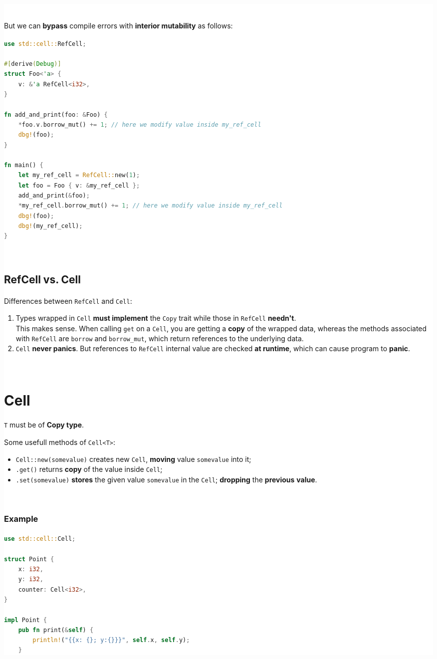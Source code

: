 <br>

But we can **bypass** compile errors with **interior mutability** as follows:<br>
```Rust
use std::cell::RefCell;

#[derive(Debug)]
struct Foo<'a> {
    v: &'a RefCell<i32>,
}

fn add_and_print(foo: &Foo) {
    *foo.v.borrow_mut() += 1; // here we modify value inside my_ref_cell
    dbg!(foo);
}

fn main() {
    let my_ref_cell = RefCell::new(1);
    let foo = Foo { v: &my_ref_cell };
    add_and_print(&foo);
    *my_ref_cell.borrow_mut() += 1; // here we modify value inside my_ref_cell
    dbg!(foo);
    dbg!(my_ref_cell);
}
```

<br>

## RefCell vs. Cell
Differences between `RefCell` and `Cell`:
1. Types wrapped in `Cell` **must implement** the `Copy` trait while those in `RefCell` **needn't**.<br>This makes sense. When calling `get` on a `Cell`, you are getting a **copy** of the wrapped data, whereas the methods associated with `RefCell` are `borrow` and `borrow_mut`, which return references to the underlying data.
2. `Cell` **never panics**. But references to `RefCell` internal value are checked **at runtime**, which can cause program to **panic**.

<br>

# Cell<T>
`T` must be of **Copy type**.	

Some usefull methods of `Cell<T>`:
- `Cell::new(somevalue)` creates new `Cell`, **moving** value `somevalue` into it;
- `.get()` returns **copy** of the value inside `Cell`;
- `.set(somevalue)` **stores** the given value `somevalue` in the `Cell`; **dropping** the **previous** **value**.

<br>

### Example
```Rust
use std::cell::Cell;

struct Point {
    x: i32,
    y: i32,
    counter: Cell<i32>,
}

impl Point {
    pub fn print(&self) {
        println!("{{x: {}; y:{}}}", self.x, self.y);
    }
```